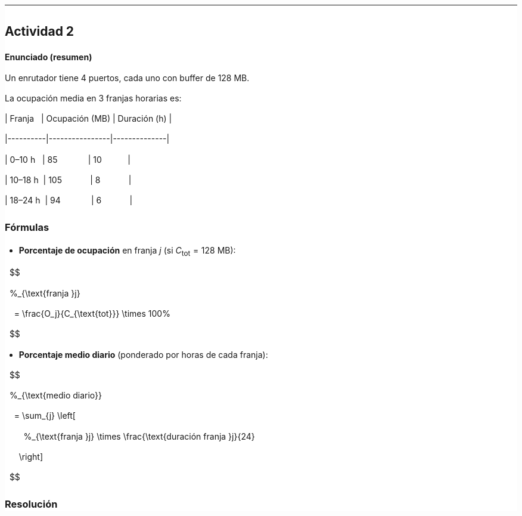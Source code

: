   

---

  

## Actividad 2

  

**Enunciado (resumen)**  

Un enrutador tiene 4 puertos, cada uno con buffer de 128 MB.  

La ocupación media en 3 franjas horarias es:  

  

| Franja   | Ocupación (MB) | Duración (h) |

|----------|----------------|--------------|

| 0–10 h   | 85             | 10           |

| 10–18 h  | 105            | 8            |

| 18–24 h  | 94             | 6            |

  

### Fórmulas

  

- **Porcentaje de ocupación** en franja $j$ (si $C_{\text{tot}}=128$ MB):  

  $$

  \%\_{\text{franja }j}

    = \frac{O_j}{C_{\text{tot}}} \times 100\%

  $$

  

- **Porcentaje medio diario** (ponderado por horas de cada franja):  

  $$

  \%\_{\text{medio diario}}

    = \sum_{j} \left[

        \%\_{\text{franja }j} \times \frac{\text{duración franja }j}{24}

      \right]

  $$

  

### Resolución
